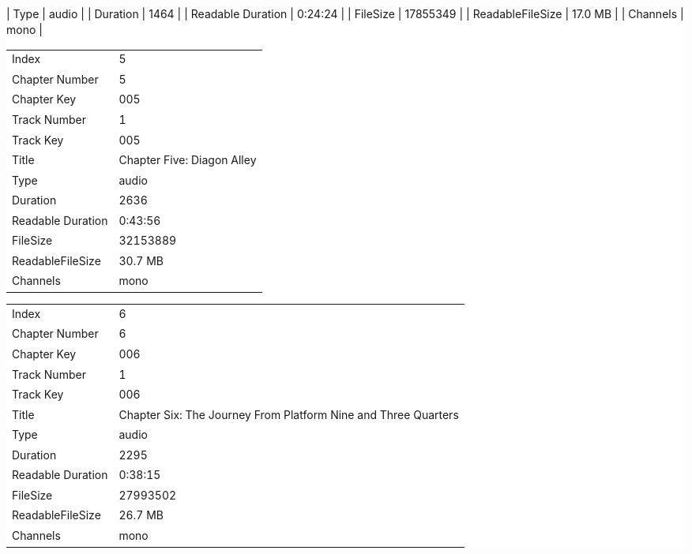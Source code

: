 | Type | audio |
| Duration | 1464 |
| Readable Duration | 0:24:24 |
| FileSize | 17855349 |
| ReadableFileSize | 17.0 MB |
| Channels | mono |

|  |  |
| - | - |
| Index | 5 |
| Chapter Number | 5 |
| Chapter Key | 005 |
| Track Number | 1 |
| Track Key | 005 |
| Title | Chapter Five: Diagon Alley |
| Type | audio |
| Duration | 2636 |
| Readable Duration | 0:43:56 |
| FileSize | 32153889 |
| ReadableFileSize | 30.7 MB |
| Channels | mono |

|  |  |
| - | - |
| Index | 6 |
| Chapter Number | 6 |
| Chapter Key | 006 |
| Track Number | 1 |
| Track Key | 006 |
| Title | Chapter Six: The Journey From Platform Nine and Three Quarters |
| Type | audio |
| Duration | 2295 |
| Readable Duration | 0:38:15 |
| FileSize | 27993502 |
| ReadableFileSize | 26.7 MB |
| Channels | mono |

